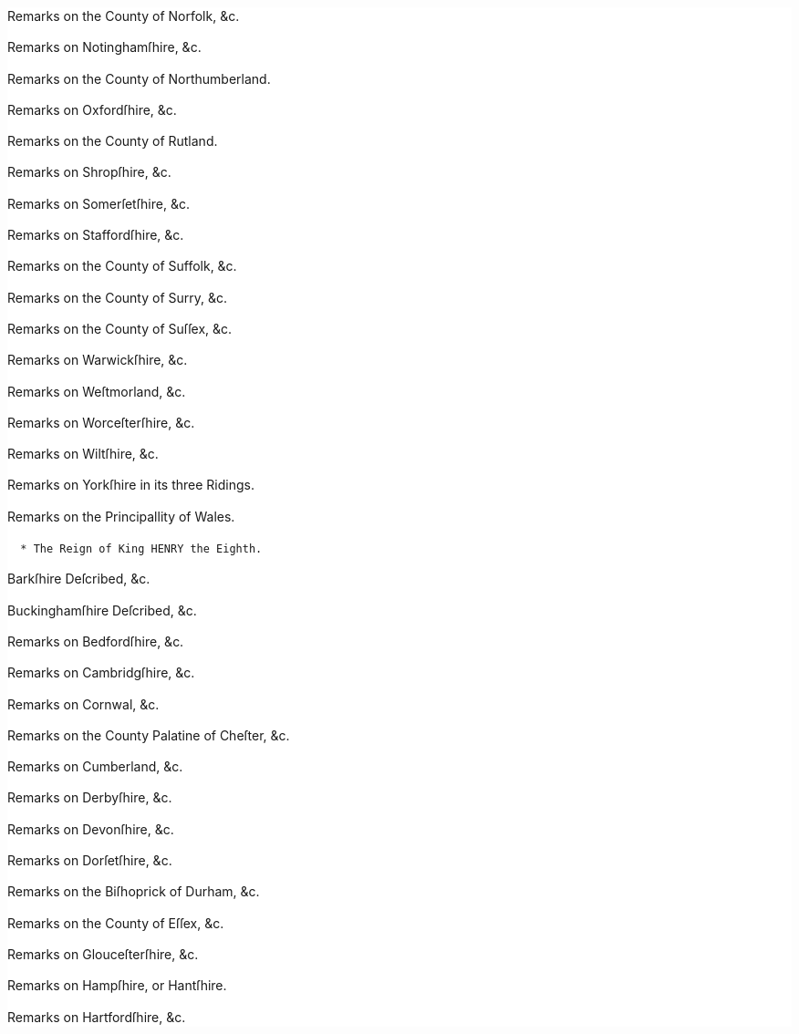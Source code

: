 Remarks on the County of Norfolk, &c.

Remarks on Notinghamſhire, &c.

Remarks on the County of Northumberland.

Remarks on Oxfordſhire, &c.

Remarks on the County of Rutland.

Remarks on Shropſhire, &c.

Remarks on Somerſetſhire, &c.

Remarks on Staffordſhire, &c.

Remarks on the County of Suffolk, &c.

Remarks on the County of Surry, &c.

Remarks on the County of Suſſex, &c.

Remarks on Warwickſhire, &c.

Remarks on Weſtmorland, &c.

Remarks on Worceſterſhire, &c.

Remarks on Wiltſhire, &c.

Remarks on Yorkſhire in its three Ridings.

Remarks on the Principallity of Wales.

      * The Reign of King HENRY the Eighth.

Barkſhire Deſcribed, &c.

Buckinghamſhire Deſcribed, &c.

Remarks on Bedfordſhire, &c.

Remarks on Cambridgſhire, &c.

Remarks on Cornwal, &c.

Remarks on the County Palatine of Cheſter, &c.

Remarks on Cumberland, &c.

Remarks on Derbyſhire, &c.

Remarks on Devonſhire, &c.

Remarks on Dorſetſhire, &c.

Remarks on the Biſhoprick of Durham, &c.

Remarks on the County of Eſſex, &c.

Remarks on Glouceſterſhire, &c.

Remarks on Hampſhire, or Hantſhire.

Remarks on Hartfordſhire, &c.
